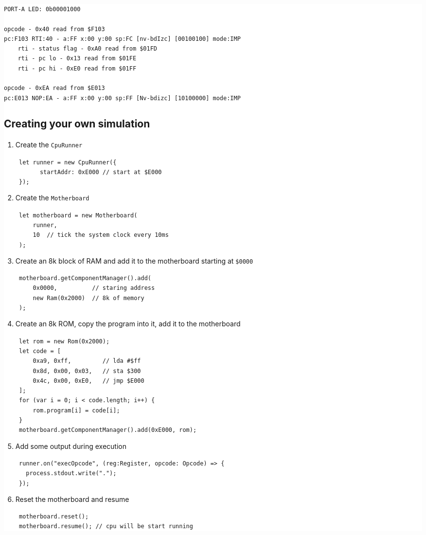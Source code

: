 	PORT-A LED: 0b00001000
	
	opcode - 0x40 read from $F103
	pc:F103 RTI:40 - a:FF x:00 y:00 sp:FC [nv-bdIzc] [00100100] mode:IMP
		rti - status flag - 0xA0 read from $01FD
		rti - pc lo - 0x13 read from $01FE
		rti - pc hi - 0xE0 read from $01FF
	
	opcode - 0xEA read from $E013
	pc:E013 NOP:EA - a:FF x:00 y:00 sp:FF [Nv-bdizc] [10100000] mode:IMP

## Creating your own simulation
1. Create the `CpuRunner`

        let runner = new CpuRunner({
              startAddr: 0xE000 // start at $E000
        });

2. Create the `Motherboard`

        let motherboard = new Motherboard(
            runner, 
            10  // tick the system clock every 10ms
        );

3. Create an 8k block of RAM and add it to the motherboard starting at `$0000`
        
        motherboard.getComponentManager().add(
            0x0000,          // staring address
            new Ram(0x2000)  // 8k of memory
        );


4. Create an 8k ROM, copy the program into it, add it to the motherboard

        let rom = new Rom(0x2000);
        let code = [
            0xa9, 0xff,         // lda #$ff
            0x8d, 0x00, 0x03,   // sta $300
            0x4c, 0x00, 0xE0,   // jmp $E000
        ];  
        for (var i = 0; i < code.length; i++) {
            rom.program[i] = code[i];
        }
        motherboard.getComponentManager().add(0xE000, rom);

5. Add some output during execution

		runner.on("execOpcode", (reg:Register, opcode: Opcode) => {
		  process.stdout.write(".");
		});
 
6. Reset the motherboard and resume

        motherboard.reset();
        motherboard.resume(); // cpu will be start running

